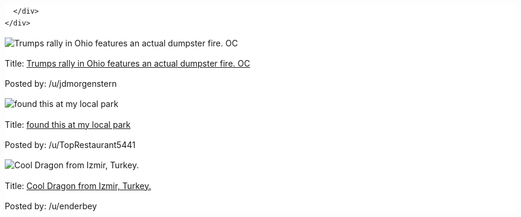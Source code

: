       </div>
    </div>
  </div>
</div>

<div class="card">
  <div class="card-image">
    <img class="post-img" src="https://i.redd.it/q1uetbnzscv81.jpg" alt="Trumps rally in Ohio features an actual dumpster fire. OC" title="Trumps rally in Ohio features an actual dumpster fire. OC" />
  </div>
  <div class="card-content">
    <div class="media">
      <div class="media-content">
        <p class="title is-4">
           Title: <a href="https://www.reddit.com/r/pics/comments/uagaxu/trumps_rally_in_ohio_features_an_actual_dumpster/">Trumps rally in Ohio features an actual dumpster fire. OC</a>
        </p>
        <p class="subtitle is-4">Posted by: /u/jdmorgenstern</p>
      </div>
    </div>
  </div>
</div>

<div class="card">
  <div class="card-image">
    <img class="post-img" src="https://i.redd.it/b1c3q8pyfiv81.jpg" alt="found this at my local park" title="found this at my local park" />
  </div>
  <div class="card-content">
    <div class="media">
      <div class="media-content">
        <p class="title is-4">
           Title: <a href="https://www.reddit.com/r/funnysigns/comments/uazhyb/found_this_at_my_local_park/">found this at my local park</a>
        </p>
        <p class="subtitle is-4">Posted by: /u/TopRestaurant5441</p>
      </div>
    </div>
  </div>
</div>

<div class="card">
  <div class="card-image">
    <img class="post-img" src="https://i.redd.it/uuhxn2040rv81.jpg" alt="Cool Dragon from Izmir, Turkey." title="Cool Dragon from Izmir, Turkey." />
  </div>
  <div class="card-content">
    <div class="media">
      <div class="media-content">
        <p class="title is-4">
           Title: <a href="https://www.reddit.com/r/streetart/comments/ubwubi/cool_dragon_from_izmir_turkey/">Cool Dragon from Izmir, Turkey.</a>
        </p>
        <p class="subtitle is-4">Posted by: /u/enderbey</p>
      </div>
    </div>
  </div>
</div>
